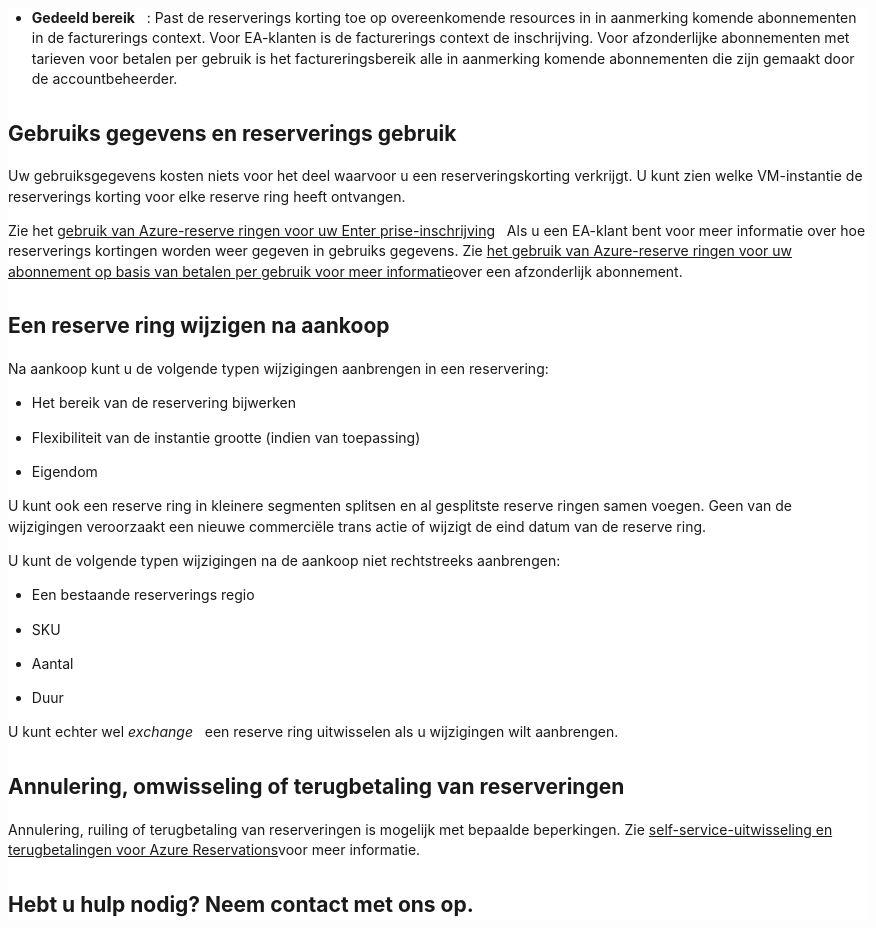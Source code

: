 - **Gedeeld bereik**   : Past de reserverings korting toe op overeenkomende resources in in aanmerking komende abonnementen in de facturerings context. Voor EA-klanten is de facturerings context de inschrijving. Voor afzonderlijke abonnementen met tarieven voor betalen per gebruik is het factureringsbereik alle in aanmerking komende abonnementen die zijn gemaakt door de accountbeheerder.

## <a name="usage-data-and-reservation-utilization"></a>Gebruiks gegevens en reserverings gebruik

Uw gebruiksgegevens kosten niets voor het deel waarvoor u een reserveringskorting verkrijgt. U kunt zien welke VM-instantie de reserverings korting voor elke reserve ring heeft ontvangen.

Zie het [gebruik van Azure-reserve ringen voor uw Enter prise-inschrijving](https://docs.microsoft.com/azure/billing/billing-understand-reserved-instance-usage-ea)   Als u een EA-klant bent voor meer informatie over hoe reserverings kortingen worden weer gegeven in gebruiks gegevens. Zie [het gebruik van Azure-reserve ringen voor uw abonnement op basis van betalen per gebruik voor meer informatie](https://docs.microsoft.com/azure/billing/billing-understand-reserved-instance-usage)over een afzonderlijk abonnement.

## <a name="change-a-reservation-after-purchase"></a>Een reserve ring wijzigen na aankoop

Na aankoop kunt u de volgende typen wijzigingen aanbrengen in een reservering:

- Het bereik van de reservering bijwerken

- Flexibiliteit van de instantie grootte (indien van toepassing)

- Eigendom

U kunt ook een reserve ring in kleinere segmenten splitsen en al gesplitste reserve ringen samen voegen. Geen van de wijzigingen veroorzaakt een nieuwe commerciële trans actie of wijzigt de eind datum van de reserve ring.

U kunt de volgende typen wijzigingen na de aankoop niet rechtstreeks aanbrengen:

- Een bestaande reserverings regio

- SKU

- Aantal

- Duur

U kunt echter wel *exchange*   een reserve ring uitwisselen als u wijzigingen wilt aanbrengen.

## <a name="cancel-exchange-or-refund-reservations"></a>Annulering, omwisseling of terugbetaling van reserveringen

Annulering, ruiling of terugbetaling van reserveringen is mogelijk met bepaalde beperkingen. Zie [self-service-uitwisseling en terugbetalingen voor Azure Reservations](https://docs.microsoft.com/azure/billing/billing-azure-reservations-self-service-exchange-and-refund)voor meer informatie.

## <a name="need-help-contact-us"></a>Hebt u hulp nodig? Neem contact met ons op.
